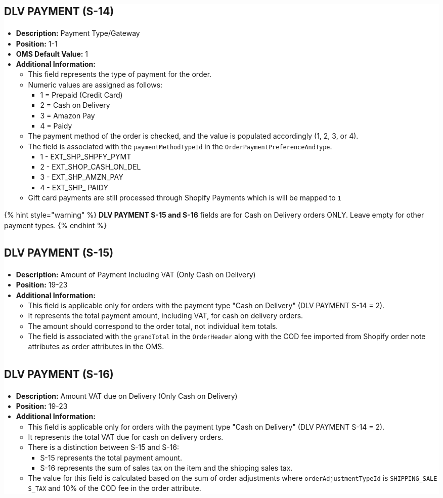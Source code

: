## DLV PAYMENT (S-14)

* **Description:** Payment Type/Gateway
* **Position:** 1-1
* **OMS Default Value:** 1
* **Additional Information:**
  * This field represents the type of payment for the order.
  * Numeric values are assigned as follows:
    * 1 = Prepaid (Credit Card)
    * 2 = Cash on Delivery
    * 3 = Amazon Pay
    * 4 = Paidy
  * The payment method of the order is checked, and the value is populated accordingly (1, 2, 3, or 4).
  * The field is associated with the `paymentMethodTypeId` in the `OrderPaymentPreferenceAndType`.
    * 1 - EXT\_SHP\_SHPFY\_PYMT
    * 2 - EXT\_SHOP\_CASH\_ON\_DEL
    * 3 - EXT\_SHP\_AMZN\_PAY
    * 4 - EXT\_SHP\_ PAIDY
  * Gift card payments are still processed through Shopify Payments which is will be mapped to `1`

{% hint style="warning" %}
**DLV PAYMENT S-15 and S-16** fields are for Cash on Delivery orders ONLY. Leave empty for other payment types.
{% endhint %}

## DLV PAYMENT (S-15)

* **Description:** Amount of Payment Including VAT (Only Cash on Delivery)
* **Position:** 19-23
* **Additional Information:**
  * This field is applicable only for orders with the payment type "Cash on Delivery" (DLV PAYMENT S-14 = 2).
  * It represents the total payment amount, including VAT, for cash on delivery orders.
  * The amount should correspond to the order total, not individual item totals.
  * The field is associated with the `grandTotal` in the `OrderHeader` along with the COD fee imported from Shopify order note attributes as order attributes in the OMS.

## DLV PAYMENT (S-16)

* **Description:** Amount VAT due on Delivery (Only Cash on Delivery)
* **Position:** 19-23
* **Additional Information:**
  * This field is applicable only for orders with the payment type "Cash on Delivery" (DLV PAYMENT S-14 = 2).
  * It represents the total VAT due for cash on delivery orders.
  * There is a distinction between S-15 and S-16:
    * S-15 represents the total payment amount.
    * S-16 represents the sum of sales tax on the item and the shipping sales tax.
  * The value for this field is calculated based on the sum of order adjustments where `orderAdjustmentTypeId` is `SHIPPING_SALES_TAX` and 10% of the COD fee in the order attribute.
